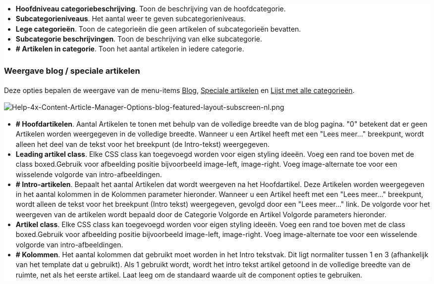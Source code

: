 - **Hoofdniveau categoriebeschrijving**. Toon de beschrijving van de
  hoofdcategorie.
- **Subcategorieniveaus**. Het aantal weer te geven subcategorieniveaus.
- **Lege categorieën**. Toon de categorieën die geen artikelen of
  subcategorieën bevatten.
- **Subcategorie beschrijvingen**. Toon de beschrijving van elke
  subcategorie.
- **\# Artikelen in categorie**. Toon het aantal artikelen in iedere
  categorie.

### Weergave blog / speciale artikelen

Deze opties bepalen de weergave van de menu-items
[Blog](https://docs.joomla.org/Help4.x:Menu_Item:_Category_Blog/nl#blog "Help4.x:Menu Item: Category Blog/nl"),
[Speciale
artikelen](https://docs.joomla.org/Help4.x:Menu_Item:_Featured_Articles/nl#blog "Help4.x:Menu Item: Featured Articles/nl")
en [Lijst met alle
categorieën](https://docs.joomla.org/Help4.x:Menu_Item:_List_All_Categories/nl#blog "Help4.x:Menu Item: List All Categories/nl").

<img
src="https://docs.joomla.org/images/thumb/7/76/Help-4x-Content-Article-Manager-Options-blog-featured-layout-subscreen-nl.png/600px-Help-4x-Content-Article-Manager-Options-blog-featured-layout-subscreen-nl.png"
decoding="async"
srcset="https://docs.joomla.org/images/thumb/7/76/Help-4x-Content-Article-Manager-Options-blog-featured-layout-subscreen-nl.png/900px-Help-4x-Content-Article-Manager-Options-blog-featured-layout-subscreen-nl.png 1.5x, https://docs.joomla.org/images/thumb/7/76/Help-4x-Content-Article-Manager-Options-blog-featured-layout-subscreen-nl.png/1200px-Help-4x-Content-Article-Manager-Options-blog-featured-layout-subscreen-nl.png 2x"
data-file-width="2004" data-file-height="1348" width="600" height="404"
alt="Help-4x-Content-Article-Manager-Options-blog-featured-layout-subscreen-nl.png" />

- **\# Hoofdartikelen**. Aantal Artikelen te tonen met behulp van de
  volledige breedte van de blog pagina. "0" betekent dat er geen
  Artikelen worden weergegeven in de volledige breedte. Wanneer u een
  Artikel heeft met een "Lees meer..." breekpunt, wordt alleen het deel
  van de tekst voor het breekpunt (de Intro-tekst) weergegeven.
- **Leading artikel class**. Elke CSS class kan toegevoegd worden voor
  eigen styling ideeën. Voeg een rand toe boven met de class
  boxed.Gebruik voor afbeelding positie bijvoorbeeld image-left,
  image-right. Voeg image-alternate toe voor een wisselende volgorde van
  intro-afbeeldingen.
- **\# Intro-artikelen**. Bepaalt het aantal Artikelen dat wordt
  weergeven na het Hoofdartikel. Deze Artikelen worden weergegeven in
  het aantal kolommen in de Kolommen parameter hieronder. Wanneer u een
  Artikel heeft met een "Lees meer..." breekpunt, wordt alleen de tekst
  voor het breekpunt (Intro tekst) weergegeven, gevolgd door een "Lees
  meer..." link. De volgorde voor het weergeven van de artikelen wordt
  bepaald door de Categorie Volgorde en Artikel Volgorde parameters
  hieronder.
- **Artikel class**. Elke CSS class kan toegevoegd worden voor eigen
  styling ideeën. Voeg een rand toe boven met de class boxed.Gebruik
  voor afbeelding positie bijvoorbeeld image-left, image-right. Voeg
  image-alternate toe voor een wisselende volgorde van
  intro-afbeeldingen.
- **\# Kolommen**. Het aantal kolommen dat gebruikt moet worden in het
  Intro tekstvak. Dit ligt normaliter tussen 1 en 3 (afhankelijk van het
  template dat u gebruikt). Als 1 gebruikt wordt, wordt het intro tekst
  artikel getoond in de volledige breedte van de ruimte, net als het
  eerste artikel. Laat leeg om de standaard waarde uit de component
  opties te gebruiken.